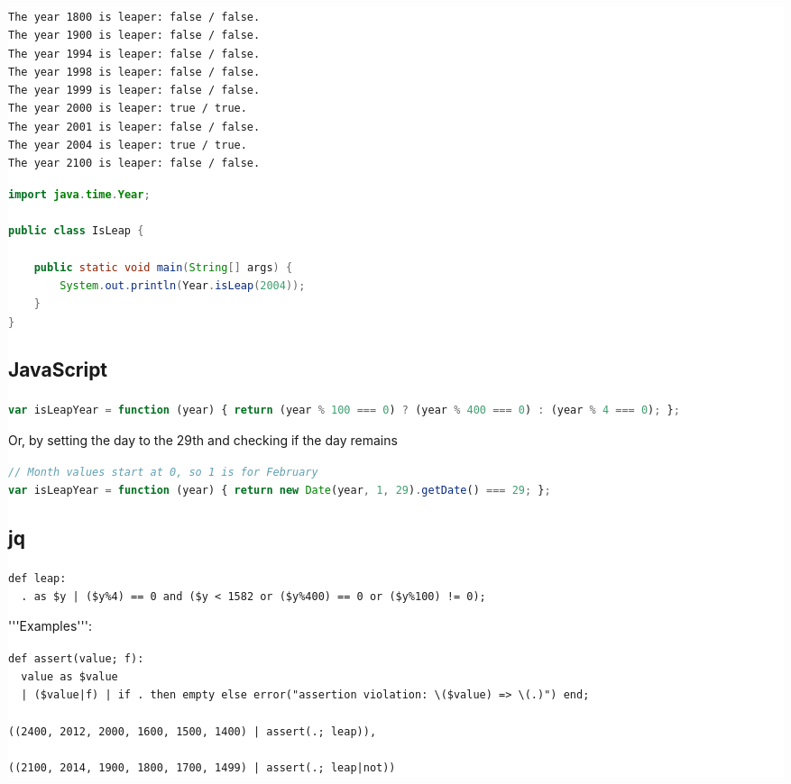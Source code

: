 ```txt
The year 1800 is leaper: false / false.
The year 1900 is leaper: false / false.
The year 1994 is leaper: false / false.
The year 1998 is leaper: false / false.
The year 1999 is leaper: false / false.
The year 2000 is leaper: true / true.
The year 2001 is leaper: false / false.
The year 2004 is leaper: true / true.
The year 2100 is leaper: false / false.
```


```java
import java.time.Year;

public class IsLeap {

    public static void main(String[] args) {
        System.out.println(Year.isLeap(2004));
    }
}

```



## JavaScript


```javascript
var isLeapYear = function (year) { return (year % 100 === 0) ? (year % 400 === 0) : (year % 4 === 0); };
```

Or, by setting the day to the 29th and checking if the day remains

```javascript
// Month values start at 0, so 1 is for February
var isLeapYear = function (year) { return new Date(year, 1, 29).getDate() === 29; };
```



## jq

```jq
def leap:
  . as $y | ($y%4) == 0 and ($y < 1582 or ($y%400) == 0 or ($y%100) != 0);
```

'''Examples''':

```jq
def assert(value; f):
  value as $value
  | ($value|f) | if . then empty else error("assertion violation: \($value) => \(.)") end;

((2400, 2012, 2000, 1600, 1500, 1400) | assert(.; leap)),

((2100, 2014, 1900, 1800, 1700, 1499) | assert(.; leap|not))

```
